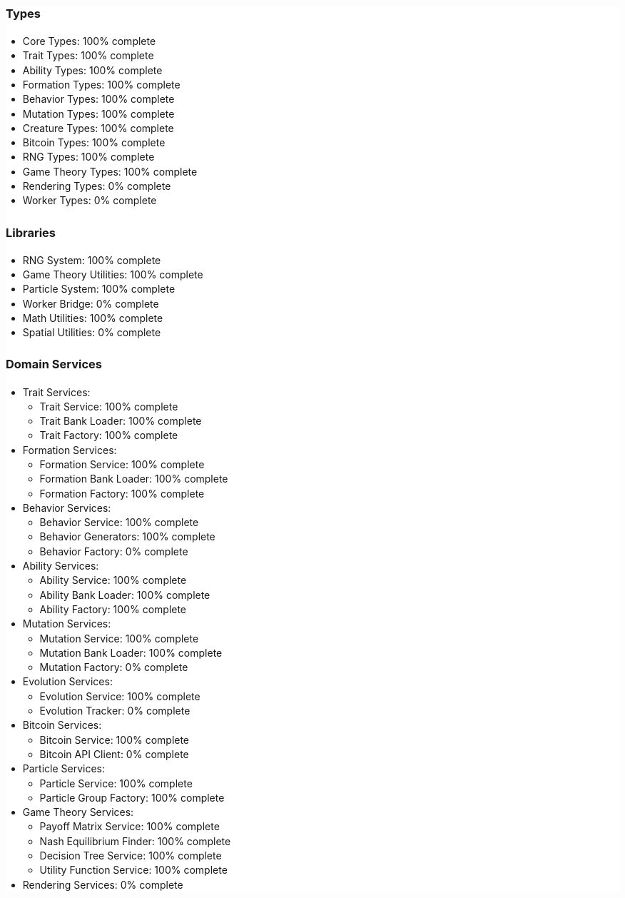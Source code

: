 ### Types
- Core Types: 100% complete
- Trait Types: 100% complete
- Ability Types: 100% complete
- Formation Types: 100% complete
- Behavior Types: 100% complete
- Mutation Types: 100% complete
- Creature Types: 100% complete
- Bitcoin Types: 100% complete
- RNG Types: 100% complete
- Game Theory Types: 100% complete
- Rendering Types: 0% complete
- Worker Types: 0% complete

### Libraries
- RNG System: 100% complete
- Game Theory Utilities: 100% complete
- Particle System: 100% complete
- Worker Bridge: 0% complete
- Math Utilities: 100% complete
- Spatial Utilities: 0% complete

### Domain Services
- Trait Services:
  - Trait Service: 100% complete
  - Trait Bank Loader: 100% complete
  - Trait Factory: 100% complete
- Formation Services:
  - Formation Service: 100% complete
  - Formation Bank Loader: 100% complete
  - Formation Factory: 100% complete
- Behavior Services:
  - Behavior Service: 100% complete
  - Behavior Generators: 100% complete
  - Behavior Factory: 0% complete
- Ability Services:
  - Ability Service: 100% complete
  - Ability Bank Loader: 100% complete
  - Ability Factory: 100% complete
- Mutation Services:
  - Mutation Service: 100% complete
  - Mutation Bank Loader: 100% complete
  - Mutation Factory: 0% complete
- Evolution Services:
  - Evolution Service: 100% complete
  - Evolution Tracker: 0% complete
- Bitcoin Services:
  - Bitcoin Service: 100% complete
  - Bitcoin API Client: 0% complete
- Particle Services:
  - Particle Service: 100% complete
  - Particle Group Factory: 100% complete
- Game Theory Services:
  - Payoff Matrix Service: 100% complete
  - Nash Equilibrium Finder: 100% complete
  - Decision Tree Service: 100% complete
  - Utility Function Service: 100% complete
- Rendering Services: 0% complete
